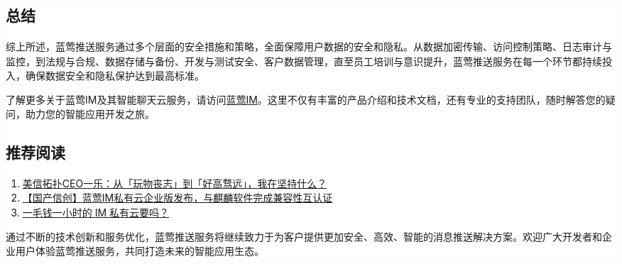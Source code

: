 ## 总结

综上所述，蓝莺推送服务通过多个层面的安全措施和策略，全面保障用户数据的安全和隐私。从数据加密传输、访问控制策略、日志审计与监控，到法规与合规、数据存储与备份、开发与测试安全、客户数据管理，直至员工培训与意识提升，蓝莺推送服务在每一个环节都持续投入，确保数据安全和隐私保护达到最高标准。

了解更多关于蓝莺IM及其智能聊天云服务，请访问[蓝莺IM](https://www.lanyingim.com)。这里不仅有丰富的产品介绍和技术文档，还有专业的支持团队，随时解答您的疑问，助力您的智能应用开发之旅。

## 推荐阅读

1. [美信拓扑CEO一乐：从「玩物丧志」到「好高骛远」，我在坚持什么？](articles/activity-report/from-playing-with-things-and-losing-my-mind-to-being-too-ambitious-what-am-i-insisting-on.html)
2. [【国产信创】蓝莺IM私有云企业版发布，与麒麟软件完成兼容性互认证](articles/product-and-technologies/lanying-im-private-cloud-enterprise-edition-published-and-kylin-os-neocertify.html)
3. [一毛钱一小时的 IM 私有云要吗？](articles/product-and-technologies/want-an-im-private-cloud-for-a-dime-an-hour.html)

通过不断的技术创新和服务优化，蓝莺推送服务将继续致力于为客户提供更加安全、高效、智能的消息推送解决方案。欢迎广大开发者和企业用户体验蓝莺推送服务，共同打造未来的智能应用生态。